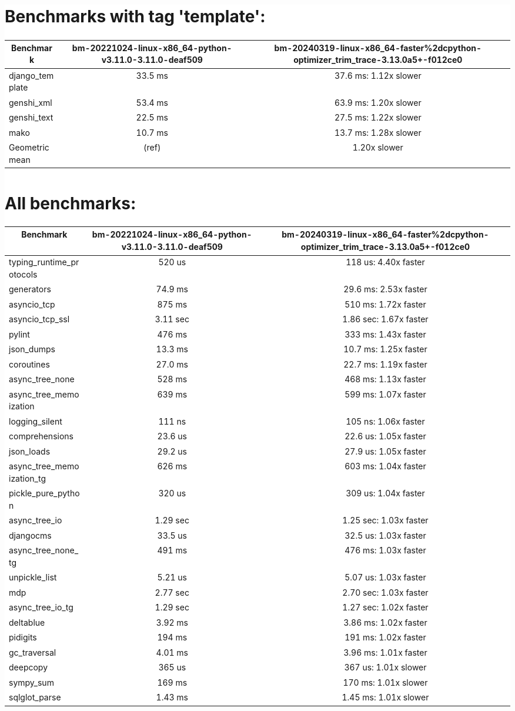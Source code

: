 Benchmarks with tag 'template':
===============================

| Benchmark       | bm-20221024-linux-x86_64-python-v3.11.0-3.11.0-deaf509 | bm-20240319-linux-x86_64-faster%2dcpython-optimizer_trim_trace-3.13.0a5+-f012ce0 |
|-----------------|:------------------------------------------------------:|:--------------------------------------------------------------------------------:|
| django_template | 33.5 ms                                                | 37.6 ms: 1.12x slower                                                            |
| genshi_xml      | 53.4 ms                                                | 63.9 ms: 1.20x slower                                                            |
| genshi_text     | 22.5 ms                                                | 27.5 ms: 1.22x slower                                                            |
| mako            | 10.7 ms                                                | 13.7 ms: 1.28x slower                                                            |
| Geometric mean  | (ref)                                                  | 1.20x slower                                                                     |

All benchmarks:
===============

| Benchmark                 | bm-20221024-linux-x86_64-python-v3.11.0-3.11.0-deaf509 | bm-20240319-linux-x86_64-faster%2dcpython-optimizer_trim_trace-3.13.0a5+-f012ce0 |
|---------------------------|:------------------------------------------------------:|:--------------------------------------------------------------------------------:|
| typing_runtime_protocols  | 520 us                                                 | 118 us: 4.40x faster                                                             |
| generators                | 74.9 ms                                                | 29.6 ms: 2.53x faster                                                            |
| asyncio_tcp               | 875 ms                                                 | 510 ms: 1.72x faster                                                             |
| asyncio_tcp_ssl           | 3.11 sec                                               | 1.86 sec: 1.67x faster                                                           |
| pylint                    | 476 ms                                                 | 333 ms: 1.43x faster                                                             |
| json_dumps                | 13.3 ms                                                | 10.7 ms: 1.25x faster                                                            |
| coroutines                | 27.0 ms                                                | 22.7 ms: 1.19x faster                                                            |
| async_tree_none           | 528 ms                                                 | 468 ms: 1.13x faster                                                             |
| async_tree_memoization    | 639 ms                                                 | 599 ms: 1.07x faster                                                             |
| logging_silent            | 111 ns                                                 | 105 ns: 1.06x faster                                                             |
| comprehensions            | 23.6 us                                                | 22.6 us: 1.05x faster                                                            |
| json_loads                | 29.2 us                                                | 27.9 us: 1.05x faster                                                            |
| async_tree_memoization_tg | 626 ms                                                 | 603 ms: 1.04x faster                                                             |
| pickle_pure_python        | 320 us                                                 | 309 us: 1.04x faster                                                             |
| async_tree_io             | 1.29 sec                                               | 1.25 sec: 1.03x faster                                                           |
| djangocms                 | 33.5 us                                                | 32.5 us: 1.03x faster                                                            |
| async_tree_none_tg        | 491 ms                                                 | 476 ms: 1.03x faster                                                             |
| unpickle_list             | 5.21 us                                                | 5.07 us: 1.03x faster                                                            |
| mdp                       | 2.77 sec                                               | 2.70 sec: 1.03x faster                                                           |
| async_tree_io_tg          | 1.29 sec                                               | 1.27 sec: 1.02x faster                                                           |
| deltablue                 | 3.92 ms                                                | 3.86 ms: 1.02x faster                                                            |
| pidigits                  | 194 ms                                                 | 191 ms: 1.02x faster                                                             |
| gc_traversal              | 4.01 ms                                                | 3.96 ms: 1.01x faster                                                            |
| deepcopy                  | 365 us                                                 | 367 us: 1.01x slower                                                             |
| sympy_sum                 | 169 ms                                                 | 170 ms: 1.01x slower                                                             |
| sqlglot_parse             | 1.43 ms                                                | 1.45 ms: 1.01x slower                                                            |